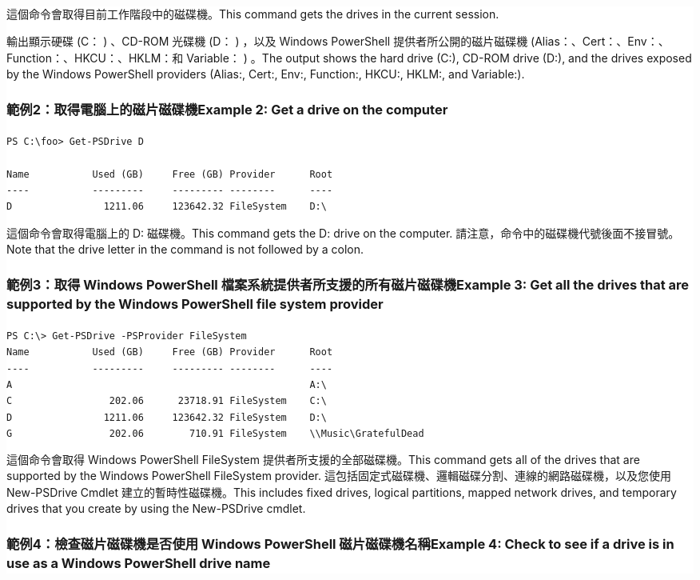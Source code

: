 <span data-ttu-id="1070a-123">這個命令會取得目前工作階段中的磁碟機。</span><span class="sxs-lookup"><span data-stu-id="1070a-123">This command gets the drives in the current session.</span></span>

<span data-ttu-id="1070a-124">輸出顯示硬碟 (C： ) 、CD-ROM 光碟機 (D： ) ，以及 Windows PowerShell 提供者所公開的磁片磁碟機 (Alias：、Cert：、Env：、Function：、HKCU：、HKLM：和 Variable： ) 。</span><span class="sxs-lookup"><span data-stu-id="1070a-124">The output shows the hard drive (C:), CD-ROM drive (D:), and the drives exposed by the Windows PowerShell providers (Alias:, Cert:, Env:, Function:, HKCU:, HKLM:, and Variable:).</span></span>

### <span data-ttu-id="1070a-125">範例2：取得電腦上的磁片磁碟機</span><span class="sxs-lookup"><span data-stu-id="1070a-125">Example 2: Get a drive on the computer</span></span>

```
PS C:\foo> Get-PSDrive D

Name           Used (GB)     Free (GB) Provider      Root
----           ---------     --------- --------      ----
D                1211.06     123642.32 FileSystem    D:\
```

<span data-ttu-id="1070a-126">這個命令會取得電腦上的 D: 磁碟機。</span><span class="sxs-lookup"><span data-stu-id="1070a-126">This command gets the D: drive on the computer.</span></span> <span data-ttu-id="1070a-127">請注意，命令中的磁碟機代號後面不接冒號。</span><span class="sxs-lookup"><span data-stu-id="1070a-127">Note that the drive letter in the command is not followed by a colon.</span></span>

### <span data-ttu-id="1070a-128">範例3：取得 Windows PowerShell 檔案系統提供者所支援的所有磁片磁碟機</span><span class="sxs-lookup"><span data-stu-id="1070a-128">Example 3: Get all the drives that are supported by the Windows PowerShell file system provider</span></span>

```
PS C:\> Get-PSDrive -PSProvider FileSystem
Name           Used (GB)     Free (GB) Provider      Root
----           ---------     --------- --------      ----
A                                                    A:\
C                 202.06      23718.91 FileSystem    C:\
D                1211.06     123642.32 FileSystem    D:\
G                 202.06        710.91 FileSystem    \\Music\GratefulDead
```

<span data-ttu-id="1070a-129">這個命令會取得 Windows PowerShell FileSystem 提供者所支援的全部磁碟機。</span><span class="sxs-lookup"><span data-stu-id="1070a-129">This command gets all of the drives that are supported by the Windows PowerShell FileSystem provider.</span></span> <span data-ttu-id="1070a-130">這包括固定式磁碟機、邏輯磁碟分割、連線的網路磁碟機，以及您使用 New-PSDrive Cmdlet 建立的暫時性磁碟機。</span><span class="sxs-lookup"><span data-stu-id="1070a-130">This includes fixed drives, logical partitions, mapped network drives, and temporary drives that you create by using the New-PSDrive cmdlet.</span></span>

### <span data-ttu-id="1070a-131">範例4：檢查磁片磁碟機是否使用 Windows PowerShell 磁片磁碟機名稱</span><span class="sxs-lookup"><span data-stu-id="1070a-131">Example 4: Check to see if a drive is in use as a Windows PowerShell drive name</span></span>
